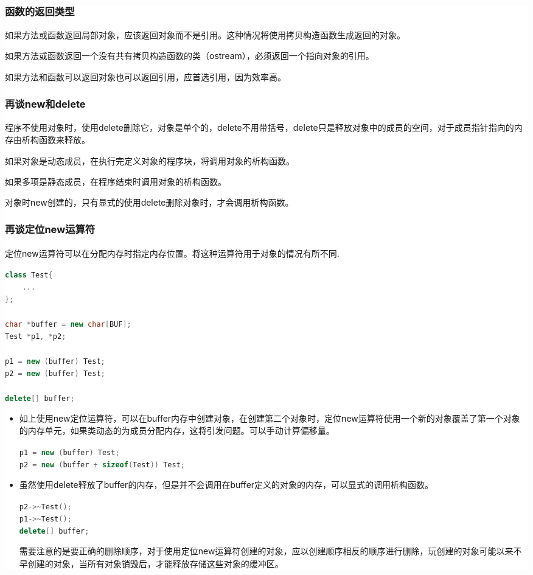 

### 函数的返回类型

如果方法或函数返回局部对象，应该返回对象而不是引用。这种情况将使用拷贝构造函数生成返回的对象。

如果方法或函数返回一个没有共有拷贝构造函数的类（ostream），必须返回一个指向对象的引用。

如果方法和函数可以返回对象也可以返回引用，应首选引用，因为效率高。



### 再谈new和delete

程序不使用对象时，使用delete删除它，对象是单个的，delete不用带括号，delete只是释放对象中的成员的空间，对于成员指针指向的内存由析构函数来释放。



如果对象是动态成员，在执行完定义对象的程序块，将调用对象的析构函数。

如果多项是静态成员，在程序结束时调用对象的析构函数。

对象时new创建的，只有显式的使用delete删除对象时，才会调用析构函数。



### 再谈定位new运算符

定位new运算符可以在分配内存时指定内存位置。将这种运算符用于对象的情况有所不同.

```cpp
class Test{
    ...
};

char *buffer = new char[BUF];
Test *p1, *p2;

p1 = new (buffer) Test;
p2 = new (buffer) Test;

delete[] buffer;
```

- 如上使用new定位运算符，可以在buffer内存中创建对象，在创建第二个对象时，定位new运算符使用一个新的对象覆盖了第一个对象的内存单元，如果类动态的为成员分配内存，这将引发问题。可以手动计算偏移量。

  ```cpp
  p1 = new (buffer) Test;
  p2 = new (buffer + sizeof(Test)) Test;
  ```

- 虽然使用delete释放了buffer的内存，但是并不会调用在buffer定义的对象的内存，可以显式的调用析构函数。

  ``` cpp
  p2->~Test();
  p1->~Test();
  delete[] buffer;
  ```

  需要注意的是要正确的删除顺序，对于使用定位new运算符创建的对象，应以创建顺序相反的顺序进行删除，玩创建的对象可能以来不早创建的对象，当所有对象销毁后，才能释放存储这些对象的缓冲区。
